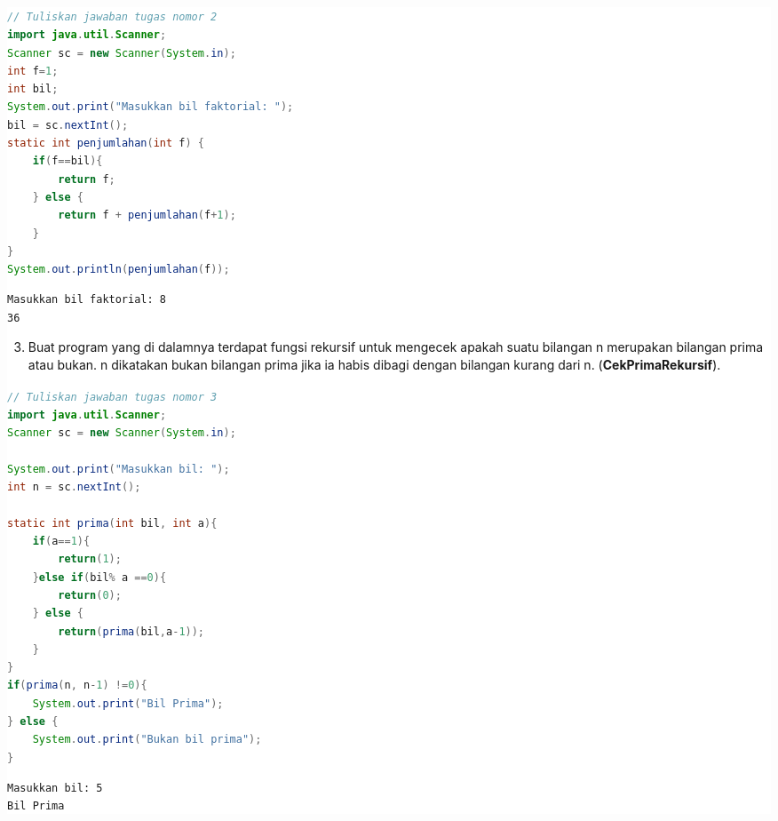 
```Java
// Tuliskan jawaban tugas nomor 2
import java.util.Scanner;
Scanner sc = new Scanner(System.in);
int f=1;
int bil;
System.out.print("Masukkan bil faktorial: ");
bil = sc.nextInt();
static int penjumlahan(int f) {
    if(f==bil){
        return f;
    } else {
        return f + penjumlahan(f+1);
    }
}
System.out.println(penjumlahan(f));
```

    Masukkan bil faktorial: 8
    36
    

3.	Buat program yang di dalamnya terdapat fungsi rekursif untuk mengecek apakah suatu bilangan n merupakan bilangan prima atau bukan. n dikatakan bukan bilangan prima jika ia habis dibagi dengan bilangan kurang dari n. (**CekPrimaRekursif**).


```Java
// Tuliskan jawaban tugas nomor 3
import java.util.Scanner;
Scanner sc = new Scanner(System.in);

System.out.print("Masukkan bil: ");
int n = sc.nextInt();

static int prima(int bil, int a){
    if(a==1){
        return(1);
    }else if(bil% a ==0){
        return(0);
    } else {
        return(prima(bil,a-1));
    }
}
if(prima(n, n-1) !=0){
    System.out.print("Bil Prima");
} else {
    System.out.print("Bukan bil prima");
}
```

    Masukkan bil: 5
    Bil Prima
